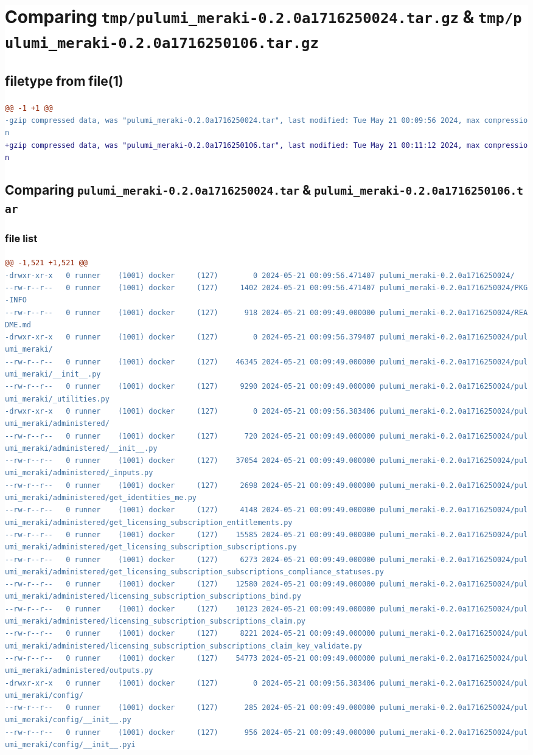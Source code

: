 # Comparing `tmp/pulumi_meraki-0.2.0a1716250024.tar.gz` & `tmp/pulumi_meraki-0.2.0a1716250106.tar.gz`

## filetype from file(1)

```diff
@@ -1 +1 @@
-gzip compressed data, was "pulumi_meraki-0.2.0a1716250024.tar", last modified: Tue May 21 00:09:56 2024, max compression
+gzip compressed data, was "pulumi_meraki-0.2.0a1716250106.tar", last modified: Tue May 21 00:11:12 2024, max compression
```

## Comparing `pulumi_meraki-0.2.0a1716250024.tar` & `pulumi_meraki-0.2.0a1716250106.tar`

### file list

```diff
@@ -1,521 +1,521 @@
-drwxr-xr-x   0 runner    (1001) docker     (127)        0 2024-05-21 00:09:56.471407 pulumi_meraki-0.2.0a1716250024/
--rw-r--r--   0 runner    (1001) docker     (127)     1402 2024-05-21 00:09:56.471407 pulumi_meraki-0.2.0a1716250024/PKG-INFO
--rw-r--r--   0 runner    (1001) docker     (127)      918 2024-05-21 00:09:49.000000 pulumi_meraki-0.2.0a1716250024/README.md
-drwxr-xr-x   0 runner    (1001) docker     (127)        0 2024-05-21 00:09:56.379407 pulumi_meraki-0.2.0a1716250024/pulumi_meraki/
--rw-r--r--   0 runner    (1001) docker     (127)    46345 2024-05-21 00:09:49.000000 pulumi_meraki-0.2.0a1716250024/pulumi_meraki/__init__.py
--rw-r--r--   0 runner    (1001) docker     (127)     9290 2024-05-21 00:09:49.000000 pulumi_meraki-0.2.0a1716250024/pulumi_meraki/_utilities.py
-drwxr-xr-x   0 runner    (1001) docker     (127)        0 2024-05-21 00:09:56.383406 pulumi_meraki-0.2.0a1716250024/pulumi_meraki/administered/
--rw-r--r--   0 runner    (1001) docker     (127)      720 2024-05-21 00:09:49.000000 pulumi_meraki-0.2.0a1716250024/pulumi_meraki/administered/__init__.py
--rw-r--r--   0 runner    (1001) docker     (127)    37054 2024-05-21 00:09:49.000000 pulumi_meraki-0.2.0a1716250024/pulumi_meraki/administered/_inputs.py
--rw-r--r--   0 runner    (1001) docker     (127)     2698 2024-05-21 00:09:49.000000 pulumi_meraki-0.2.0a1716250024/pulumi_meraki/administered/get_identities_me.py
--rw-r--r--   0 runner    (1001) docker     (127)     4148 2024-05-21 00:09:49.000000 pulumi_meraki-0.2.0a1716250024/pulumi_meraki/administered/get_licensing_subscription_entitlements.py
--rw-r--r--   0 runner    (1001) docker     (127)    15585 2024-05-21 00:09:49.000000 pulumi_meraki-0.2.0a1716250024/pulumi_meraki/administered/get_licensing_subscription_subscriptions.py
--rw-r--r--   0 runner    (1001) docker     (127)     6273 2024-05-21 00:09:49.000000 pulumi_meraki-0.2.0a1716250024/pulumi_meraki/administered/get_licensing_subscription_subscriptions_compliance_statuses.py
--rw-r--r--   0 runner    (1001) docker     (127)    12580 2024-05-21 00:09:49.000000 pulumi_meraki-0.2.0a1716250024/pulumi_meraki/administered/licensing_subscription_subscriptions_bind.py
--rw-r--r--   0 runner    (1001) docker     (127)    10123 2024-05-21 00:09:49.000000 pulumi_meraki-0.2.0a1716250024/pulumi_meraki/administered/licensing_subscription_subscriptions_claim.py
--rw-r--r--   0 runner    (1001) docker     (127)     8221 2024-05-21 00:09:49.000000 pulumi_meraki-0.2.0a1716250024/pulumi_meraki/administered/licensing_subscription_subscriptions_claim_key_validate.py
--rw-r--r--   0 runner    (1001) docker     (127)    54773 2024-05-21 00:09:49.000000 pulumi_meraki-0.2.0a1716250024/pulumi_meraki/administered/outputs.py
-drwxr-xr-x   0 runner    (1001) docker     (127)        0 2024-05-21 00:09:56.383406 pulumi_meraki-0.2.0a1716250024/pulumi_meraki/config/
--rw-r--r--   0 runner    (1001) docker     (127)      285 2024-05-21 00:09:49.000000 pulumi_meraki-0.2.0a1716250024/pulumi_meraki/config/__init__.py
--rw-r--r--   0 runner    (1001) docker     (127)      956 2024-05-21 00:09:49.000000 pulumi_meraki-0.2.0a1716250024/pulumi_meraki/config/__init__.pyi
```